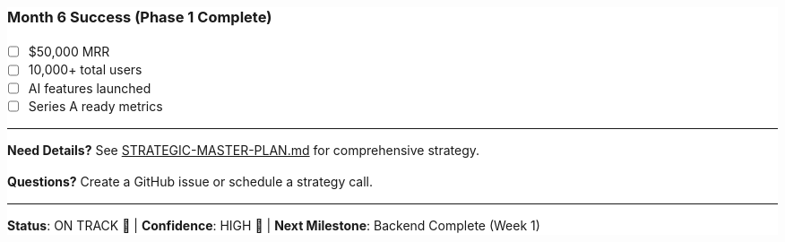 ### Month 6 Success (Phase 1 Complete)
- [ ] $50,000 MRR
- [ ] 10,000+ total users
- [ ] AI features launched
- [ ] Series A ready metrics

---

**Need Details?** See [STRATEGIC-MASTER-PLAN.md](./STRATEGIC-MASTER-PLAN.md) for comprehensive strategy.

**Questions?** Create a GitHub issue or schedule a strategy call.

---

**Status**: ON TRACK 🎯 | **Confidence**: HIGH 💪 | **Next Milestone**: Backend Complete (Week 1)
